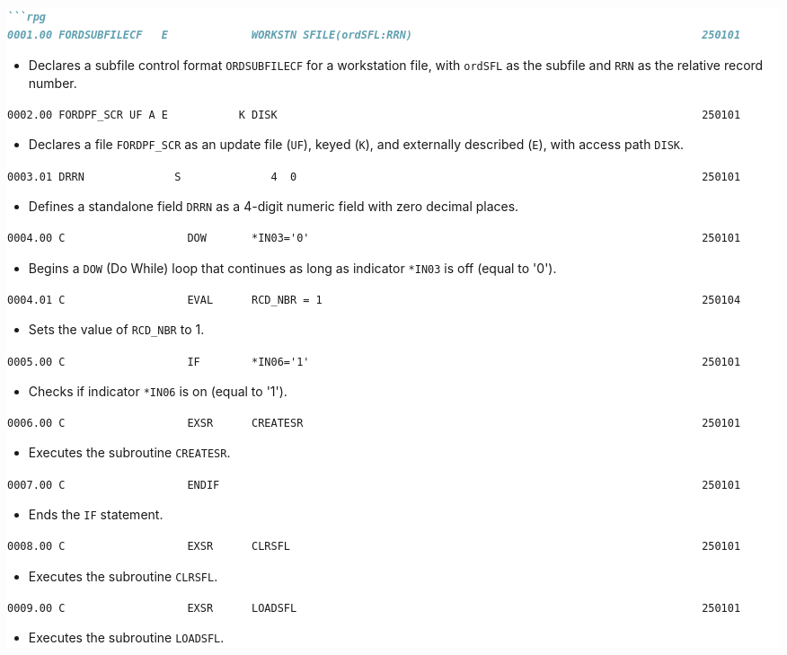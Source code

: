 ```markdown
```rpg
0001.00 FORDSUBFILECF   E             WORKSTN SFILE(ordSFL:RRN)                                             250101
```
- Declares a subfile control format `ORDSUBFILECF` for a workstation file, with `ordSFL` as the subfile and `RRN` as the relative record number.

```rpg
0002.00 FORDPF_SCR UF A E           K DISK                                                                  250101
```
- Declares a file `FORDPF_SCR` as an update file (`UF`), keyed (`K`), and externally described (`E`), with access path `DISK`.

```rpg
0003.01 DRRN              S              4  0                                                               250101
```
- Defines a standalone field `DRRN` as a 4-digit numeric field with zero decimal places.

```rpg
0004.00 C                   DOW       *IN03='0'                                                             250101
```
- Begins a `DOW` (Do While) loop that continues as long as indicator `*IN03` is off (equal to '0').

```rpg
0004.01 C                   EVAL      RCD_NBR = 1                                                           250104
```
- Sets the value of `RCD_NBR` to 1.

```rpg
0005.00 C                   IF        *IN06='1'                                                             250101
```
- Checks if indicator `*IN06` is on (equal to '1').

```rpg
0006.00 C                   EXSR      CREATESR                                                              250101
```
- Executes the subroutine `CREATESR`.

```rpg
0007.00 C                   ENDIF                                                                           250101
```
- Ends the `IF` statement.

```rpg
0008.00 C                   EXSR      CLRSFL                                                                250101
```
- Executes the subroutine `CLRSFL`.

```rpg
0009.00 C                   EXSR      LOADSFL                                                               250101
```
- Executes the subroutine `LOADSFL`.
